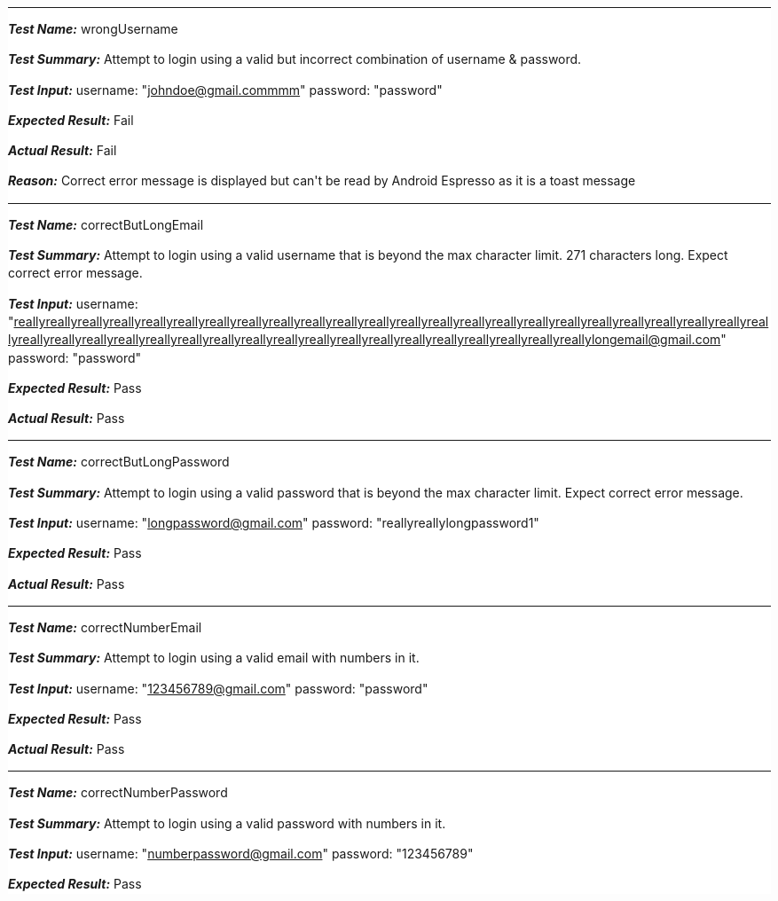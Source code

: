 ---------------------------------------------------------
***Test Name:*** wrongUsername

***Test Summary:*** Attempt to login using a valid but incorrect combination of username & password. 

***Test Input:*** username: "johndoe@gmail.commmm" password: "password"

***Expected Result:*** Fail

***Actual Result:*** Fail

***Reason:*** Correct error message is displayed but can't be read by Android Espresso as it is a toast message 

---------------------------------------------------------
***Test Name:*** correctButLongEmail

***Test Summary:*** Attempt to login using a valid username that is beyond the max character limit. 271 characters long. Expect correct error message.

***Test Input:*** username: "reallyreallyreallyreallyreallyreallyreallyreallyreallyreallyreallyreallyreallyreallyreallyreallyreallyreallyreallyreallyreallyreallyreallyreallyreallyreallyreallyreallyreallyreallyreallyreallyreallyreallyreallyreallyreallyreallyreallyreallyreallyreallylongemail@gmail.com" password: "password"

***Expected Result:*** Pass

***Actual Result:*** Pass

---------------------------------------------------------
***Test Name:*** correctButLongPassword

***Test Summary:*** Attempt to login using a valid password that is beyond the max character limit. Expect correct error message.

***Test Input:*** username: "longpassword@gmail.com" password: "reallyreallylongpassword1"

***Expected Result:*** Pass

***Actual Result:*** Pass

---------------------------------------------------------
***Test Name:*** correctNumberEmail

***Test Summary:*** Attempt to login using a valid email with numbers in it.

***Test Input:*** username: "123456789@gmail.com" password: "password"

***Expected Result:*** Pass

***Actual Result:*** Pass

---------------------------------------------------------
***Test Name:*** correctNumberPassword

***Test Summary:*** Attempt to login using a valid password with numbers in it.

***Test Input:*** username: "numberpassword@gmail.com" password: "123456789"

***Expected Result:*** Pass
